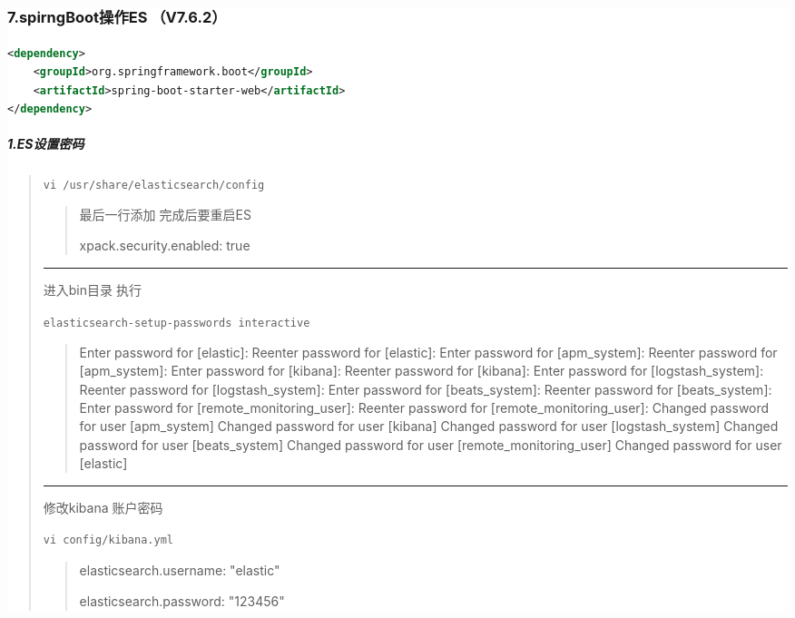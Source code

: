 





### 7.spirngBoot操作ES （V7.6.2）

```xml
<dependency>
    <groupId>org.springframework.boot</groupId>
    <artifactId>spring-boot-starter-web</artifactId>
</dependency>
```

##### 1.ES设置密码

> `vi /usr/share/elasticsearch/config`
>
> > 最后一行添加  完成后要重启ES
> >
> > xpack.security.enabled: true
>
> ---
>
> 
>
> 进入bin目录 执行
>
> `elasticsearch-setup-passwords interactive`
>
> > Enter password for [elastic]: 
> > Reenter password for [elastic]: 
> > Enter password for [apm_system]: 
> > Reenter password for [apm_system]: 
> > Enter password for [kibana]: 
> > Reenter password for [kibana]: 
> > Enter password for [logstash_system]: 
> > Reenter password for [logstash_system]: 
> > Enter password for [beats_system]: 
> > Reenter password for [beats_system]: 
> > Enter password for [remote_monitoring_user]: 
> > Reenter password for [remote_monitoring_user]: 
> > Changed password for user [apm_system]
> > Changed password for user [kibana]
> > Changed password for user [logstash_system]
> > Changed password for user [beats_system]
> > Changed password for user [remote_monitoring_user]
> > Changed password for user [elastic]
>
> ---
>
> 
>
> 修改kibana 账户密码
>
> `vi config/kibana.yml`
>
> > elasticsearch.username: "elastic" 
> >
> > elasticsearch.password: "123456"
